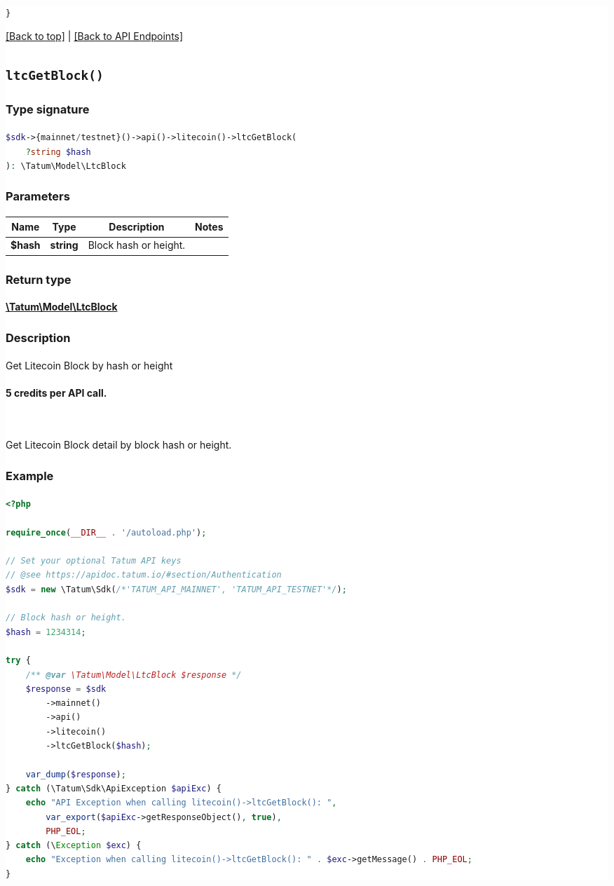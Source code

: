 ```php
}
```

[[Back to top]](#) | [[Back to API Endpoints]](../index.md#api-endpoints)

## `ltcGetBlock()`

### Type signature

```php
$sdk->{mainnet/testnet}()->api()->litecoin()->ltcGetBlock(
    ?string $hash
): \Tatum\Model\LtcBlock
```

### Parameters

Name | Type | Description  | Notes
------------- | ------------- | ------------- | -------------
 **$hash** | **string**| Block hash or height. |

### Return type

[**\Tatum\Model\LtcBlock**](../Model/LtcBlock.md)

### Description

Get Litecoin Block by hash or height

<h4>5 credits per API call.</h4><br/><p>Get Litecoin Block detail by block hash or height.</p>

### Example

```php
<?php

require_once(__DIR__ . '/autoload.php');

// Set your optional Tatum API keys
// @see https://apidoc.tatum.io/#section/Authentication
$sdk = new \Tatum\Sdk(/*'TATUM_API_MAINNET', 'TATUM_API_TESTNET'*/);

// Block hash or height.
$hash = 1234314;

try {
    /** @var \Tatum\Model\LtcBlock $response */
    $response = $sdk
        ->mainnet()
        ->api()
        ->litecoin()
        ->ltcGetBlock($hash);
    
    var_dump($response);
} catch (\Tatum\Sdk\ApiException $apiExc) {
    echo "API Exception when calling litecoin()->ltcGetBlock(): ",
        var_export($apiExc->getResponseObject(), true),
        PHP_EOL;
} catch (\Exception $exc) {
    echo "Exception when calling litecoin()->ltcGetBlock(): " . $exc->getMessage() . PHP_EOL;
}
```
